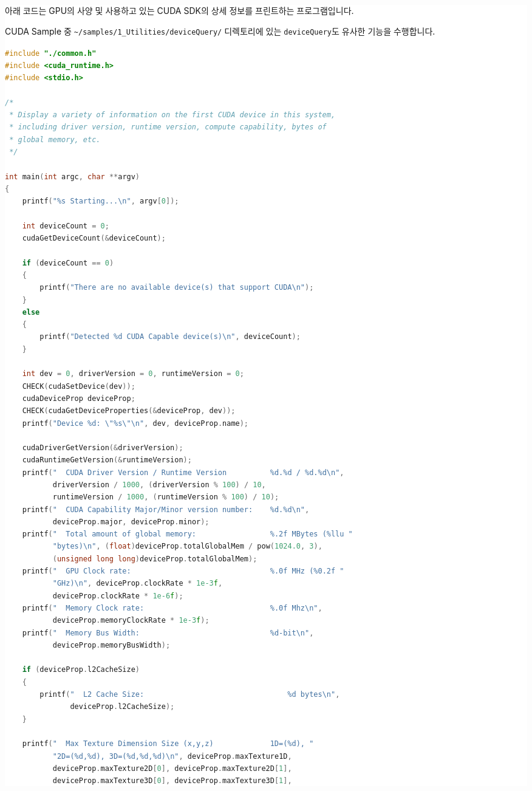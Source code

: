 아래 코드는 GPU의 사양 및 사용하고 있는 CUDA SDK의 상세 정보를 프린트하는 프로그램입니다.

CUDA Sample 중 ```~/samples/1_Utilities/deviceQuery/``` 디렉토리에 있는 ```deviceQuery```도 유사한 기능을 수행합니다.

```C
#include "./common.h"
#include <cuda_runtime.h>
#include <stdio.h>

/*
 * Display a variety of information on the first CUDA device in this system,
 * including driver version, runtime version, compute capability, bytes of
 * global memory, etc.
 */

int main(int argc, char **argv)
{
    printf("%s Starting...\n", argv[0]);

    int deviceCount = 0;
    cudaGetDeviceCount(&deviceCount);

    if (deviceCount == 0)
    {
        printf("There are no available device(s) that support CUDA\n");
    }
    else
    {
        printf("Detected %d CUDA Capable device(s)\n", deviceCount);
    }

    int dev = 0, driverVersion = 0, runtimeVersion = 0;
    CHECK(cudaSetDevice(dev));
    cudaDeviceProp deviceProp;
    CHECK(cudaGetDeviceProperties(&deviceProp, dev));
    printf("Device %d: \"%s\"\n", dev, deviceProp.name);

    cudaDriverGetVersion(&driverVersion);
    cudaRuntimeGetVersion(&runtimeVersion);
    printf("  CUDA Driver Version / Runtime Version          %d.%d / %d.%d\n",
           driverVersion / 1000, (driverVersion % 100) / 10,
           runtimeVersion / 1000, (runtimeVersion % 100) / 10);
    printf("  CUDA Capability Major/Minor version number:    %d.%d\n",
           deviceProp.major, deviceProp.minor);
    printf("  Total amount of global memory:                 %.2f MBytes (%llu "
           "bytes)\n", (float)deviceProp.totalGlobalMem / pow(1024.0, 3),
           (unsigned long long)deviceProp.totalGlobalMem);
    printf("  GPU Clock rate:                                %.0f MHz (%0.2f "
           "GHz)\n", deviceProp.clockRate * 1e-3f,
           deviceProp.clockRate * 1e-6f);
    printf("  Memory Clock rate:                             %.0f Mhz\n",
           deviceProp.memoryClockRate * 1e-3f);
    printf("  Memory Bus Width:                              %d-bit\n",
           deviceProp.memoryBusWidth);

    if (deviceProp.l2CacheSize)
    {
        printf("  L2 Cache Size:                                 %d bytes\n",
               deviceProp.l2CacheSize);
    }

    printf("  Max Texture Dimension Size (x,y,z)             1D=(%d), "
           "2D=(%d,%d), 3D=(%d,%d,%d)\n", deviceProp.maxTexture1D,
           deviceProp.maxTexture2D[0], deviceProp.maxTexture2D[1],
           deviceProp.maxTexture3D[0], deviceProp.maxTexture3D[1],
```